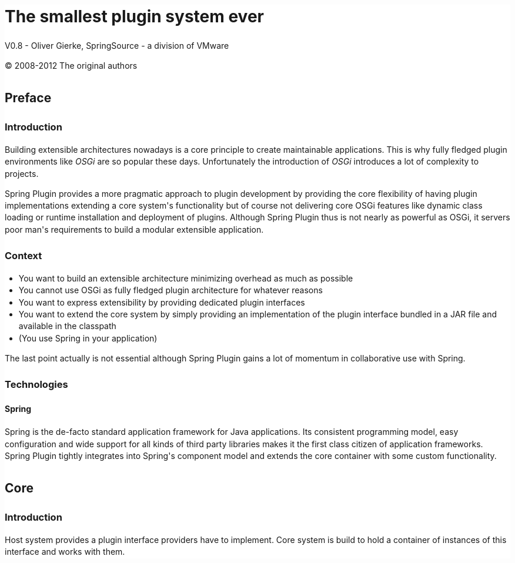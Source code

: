 # The smallest plugin system ever

V0.8 - Oliver Gierke, SpringSource - a division of VMware

&copy; 2008-2012 The original authors

## Preface

### Introduction

Building extensible architectures nowadays is a core principle to create maintainable applications. This is why fully fledged plugin environments like *OSGi* are so popular these days. Unfortunately the introduction of *OSGi* introduces a lot of complexity to projects.

Spring Plugin provides a more pragmatic approach to plugin development by providing the core flexibility of having plugin implementations extending a core system's functionality but of course not delivering core OSGi features like dynamic class loading or runtime installation and deployment of plugins. Although Spring Plugin thus is not nearly as powerful as OSGi, it servers poor man's requirements to build a modular
extensible application.

### Context

-   You want to build an extensible architecture minimizing overhead as much as possible
-   You cannot use OSGi as fully fledged plugin architecture for whatever reasons
-   You want to express extensibility by providing dedicated plugin interfaces
-   You want to extend the core system by simply providing an implementation of the plugin interface bundled in a JAR file and available in the classpath
-   (You use Spring in your application)

The last point actually is not essential although Spring Plugin gains a
lot of momentum in collaborative use with Spring.

### Technologies

#### Spring

Spring is the de-facto standard application framework for Java applications. Its consistent programming model, easy configuration and wide support for all kinds of third party libraries makes it the first class citizen of application frameworks. Spring Plugin tightly integrates into Spring's component model and extends the core container
with some custom functionality.

## Core

### Introduction

Host system provides a plugin interface providers have to implement.
Core system is build to hold a container of instances of this interface
and works with them.
